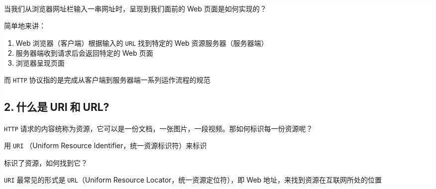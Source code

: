 当我们从浏览器网址栏输入一串网址时，呈现到我们面前的 Web 页面是如何实现的？



简单地来讲：

1. Web 浏览器（客户端）根据输入的 `URL` 找到特定的 Web 资源服务器（服务器端）
2. 服务器端收到请求后会返回特定的 Web 页面
3. 浏览器呈现页面



而 `HTTP` 协议指的是完成从客户端到服务器端一系列运作流程的规范





## 2. 什么是 URI 和 URL?

`HTTP` 请求的内容统称为资源，它可以是一份文档，一张图片，一段视频。那如何标识每一份资源呢？

用 `URI` （Uniform Resource Identifier，统一资源标识符）来标识



标识了资源，如何找到它？

`URI` 最常见的形式是 `URL`（Uniform Resource Locator，统一资源定位符），即 Web 地址，来找到资源在互联网所处的位置









